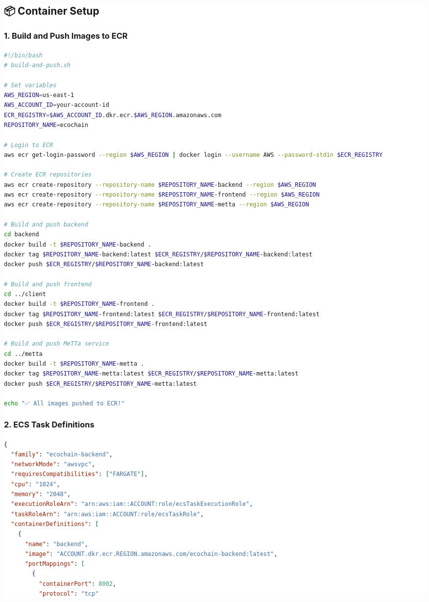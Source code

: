 ## **📦 Container Setup**

### **1. Build and Push Images to ECR**

```bash
#!/bin/bash
# build-and-push.sh

# Set variables
AWS_REGION=us-east-1
AWS_ACCOUNT_ID=your-account-id
ECR_REGISTRY=$AWS_ACCOUNT_ID.dkr.ecr.$AWS_REGION.amazonaws.com
REPOSITORY_NAME=ecochain

# Login to ECR
aws ecr get-login-password --region $AWS_REGION | docker login --username AWS --password-stdin $ECR_REGISTRY

# Create ECR repositories
aws ecr create-repository --repository-name $REPOSITORY_NAME-backend --region $AWS_REGION
aws ecr create-repository --repository-name $REPOSITORY_NAME-frontend --region $AWS_REGION
aws ecr create-repository --repository-name $REPOSITORY_NAME-metta --region $AWS_REGION

# Build and push backend
cd backend
docker build -t $REPOSITORY_NAME-backend .
docker tag $REPOSITORY_NAME-backend:latest $ECR_REGISTRY/$REPOSITORY_NAME-backend:latest
docker push $ECR_REGISTRY/$REPOSITORY_NAME-backend:latest

# Build and push frontend
cd ../client
docker build -t $REPOSITORY_NAME-frontend .
docker tag $REPOSITORY_NAME-frontend:latest $ECR_REGISTRY/$REPOSITORY_NAME-frontend:latest
docker push $ECR_REGISTRY/$REPOSITORY_NAME-frontend:latest

# Build and push MeTTa service
cd ../metta
docker build -t $REPOSITORY_NAME-metta .
docker tag $REPOSITORY_NAME-metta:latest $ECR_REGISTRY/$REPOSITORY_NAME-metta:latest
docker push $ECR_REGISTRY/$REPOSITORY_NAME-metta:latest

echo "✅ All images pushed to ECR!"
```

### **2. ECS Task Definitions**

```json
{
  "family": "ecochain-backend",
  "networkMode": "awsvpc",
  "requiresCompatibilities": ["FARGATE"],
  "cpu": "1024",
  "memory": "2048",
  "executionRoleArn": "arn:aws:iam::ACCOUNT:role/ecsTaskExecutionRole",
  "taskRoleArn": "arn:aws:iam::ACCOUNT:role/ecsTaskRole",
  "containerDefinitions": [
    {
      "name": "backend",
      "image": "ACCOUNT.dkr.ecr.REGION.amazonaws.com/ecochain-backend:latest",
      "portMappings": [
        {
          "containerPort": 8002,
          "protocol": "tcp"
```